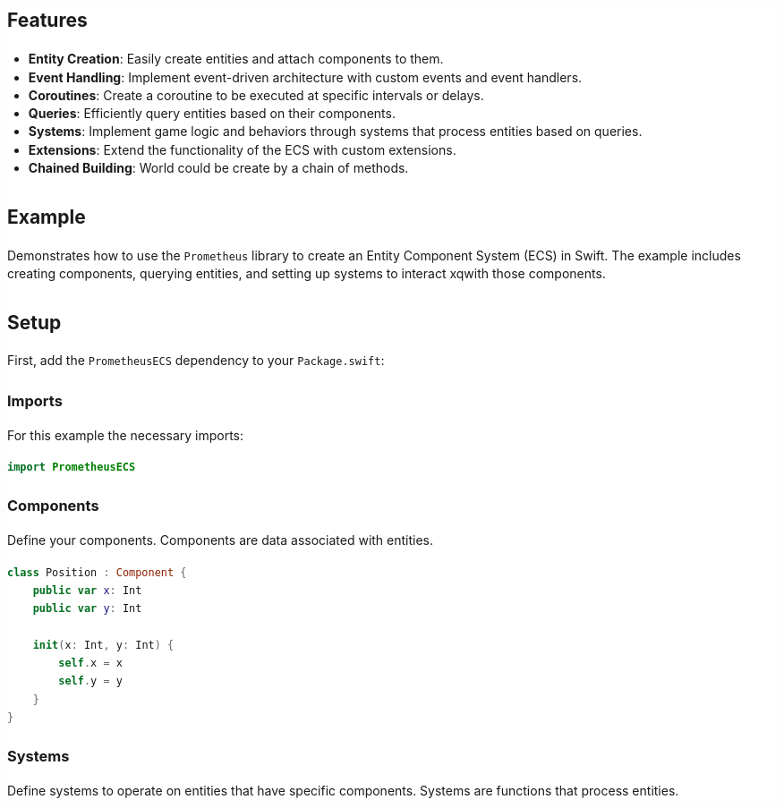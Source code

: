 ## Features

- **Entity Creation**: Easily create entities and attach components to them.
- **Event Handling**: Implement event-driven architecture with custom events and event handlers.
- **Coroutines**: Create a coroutine to be executed at specific intervals or delays.
- **Queries**: Efficiently query entities based on their components.
- **Systems**: Implement game logic and behaviors through systems that process entities based on queries.
- **Extensions**: Extend the functionality of the ECS with custom extensions.
- **Chained Building**: World could be create by a chain of methods.

## Example

Demonstrates how to use the `Prometheus` library to create an Entity Component System (ECS) in Swift. The example includes creating components, querying entities, and setting up systems to interact xqwith those components.

## Setup

First, add the `PrometheusECS` dependency to your `Package.swift`:


### Imports

For this example the necessary imports:

```swift
import PrometheusECS

```

### Components

Define your components. Components are data associated with entities.

```swift
class Position : Component {
    public var x: Int
    public var y: Int
    
    init(x: Int, y: Int) {
        self.x = x
        self.y = y
    }
}

```

### Systems

Define systems to operate on entities that have specific components. Systems are functions that process entities.
